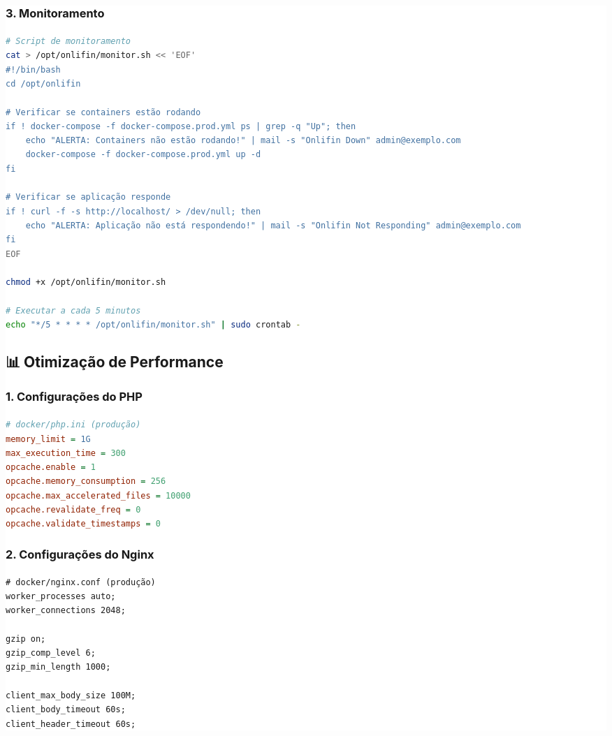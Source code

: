 ### 3. Monitoramento
```bash
# Script de monitoramento
cat > /opt/onlifin/monitor.sh << 'EOF'
#!/bin/bash
cd /opt/onlifin

# Verificar se containers estão rodando
if ! docker-compose -f docker-compose.prod.yml ps | grep -q "Up"; then
    echo "ALERTA: Containers não estão rodando!" | mail -s "Onlifin Down" admin@exemplo.com
    docker-compose -f docker-compose.prod.yml up -d
fi

# Verificar se aplicação responde
if ! curl -f -s http://localhost/ > /dev/null; then
    echo "ALERTA: Aplicação não está respondendo!" | mail -s "Onlifin Not Responding" admin@exemplo.com
fi
EOF

chmod +x /opt/onlifin/monitor.sh

# Executar a cada 5 minutos
echo "*/5 * * * * /opt/onlifin/monitor.sh" | sudo crontab -
```

## 📊 Otimização de Performance

### 1. Configurações do PHP
```ini
# docker/php.ini (produção)
memory_limit = 1G
max_execution_time = 300
opcache.enable = 1
opcache.memory_consumption = 256
opcache.max_accelerated_files = 10000
opcache.revalidate_freq = 0
opcache.validate_timestamps = 0
```

### 2. Configurações do Nginx
```nginx
# docker/nginx.conf (produção)
worker_processes auto;
worker_connections 2048;

gzip on;
gzip_comp_level 6;
gzip_min_length 1000;

client_max_body_size 100M;
client_body_timeout 60s;
client_header_timeout 60s;
```

